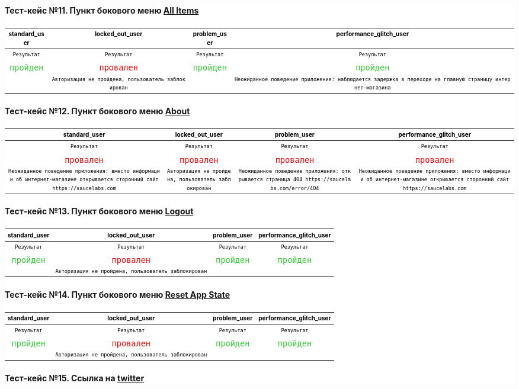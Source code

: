 #### Тест-кейс №11. Пункт бокового меню <u>All Items</u>

<font color=black size=1> 

|standard_user|locked_out_user|problem_user|performance_glitch_user| 
|:-:|:-:|:-:|:-:|
|`Результат`|`Результат`|`Результат`|`Результат`|
|<font color=limegreen size=3>`пройден`</font>|<font color=red size=3>`провален`</font><br>`Авторизация не пройдена, пользователь заблокирован`|<font color=limegreen size=3>`пройден`</font>|<font color=limegreen size=3>`пройден`</font><br>`Неожиданное поведение приложения: наблюдается задержка в переходе на главную страницу интернет-магазина`|
</font>

#### Тест-кейс №12. Пункт бокового меню <u>About</u>

<font color=black size=1> 

|standard_user|locked_out_user|problem_user|performance_glitch_user| 
|:-:|:-:|:-:|:-:|
|`Результат`|`Результат`|`Результат`|`Результат`|
|<font color=red size=3>`провален`</font><br>`Неожиданное поведение приложения: вместо информации об интернет-магазине открывается сторонний сайт https://saucelabs.com`|<font color=red size=3>`провален`</font><br>`Авторизация не пройдена, пользователь заблокирован`|<font color=red size=3>`провален`</font><br>`Неожиданное поведение приложения: открывается страница 404 https://saucelabs.com/error/404`|<font color=red size=3>`провален`</font><br>`Неожиданное поведение приложения: вместо информации об интернет-магазине открывается сторонний сайт https://saucelabs.com`|
</font>

#### Тест-кейс №13. Пункт бокового меню <u>Logout</u>

<font color=black size=1> 

|standard_user|locked_out_user|problem_user|performance_glitch_user| 
|:-:|:-:|:-:|:-:|
|`Результат`|`Результат`|`Результат`|`Результат`|
|<font color=limegreen size=3>`пройден`</font>|<font color=red size=3>`провален`</font><br>`Авторизация не пройдена, пользователь заблокирован`|<font color=limegreen size=3>`пройден`</font>|<font color=limegreen size=3>`пройден`</font>|
</font>

#### Тест-кейс №14. Пункт бокового меню <u>Reset App State</u>

<font color=black size=1> 

|standard_user|locked_out_user|problem_user|performance_glitch_user| 
|:-:|:-:|:-:|:-:|
|`Результат`|`Результат`|`Результат`|`Результат`|
|<font color=limegreen size=3>`пройден`</font>|<font color=red size=3>`провален`</font><br>`Авторизация не пройдена, пользователь заблокирован`|<font color=limegreen size=3>`пройден`</font>|<font color=limegreen size=3>`пройден`</font>|
</font>

#### Тест-кейс №15. Ссылка на <u>twitter</u>

<font color=black size=1> 
